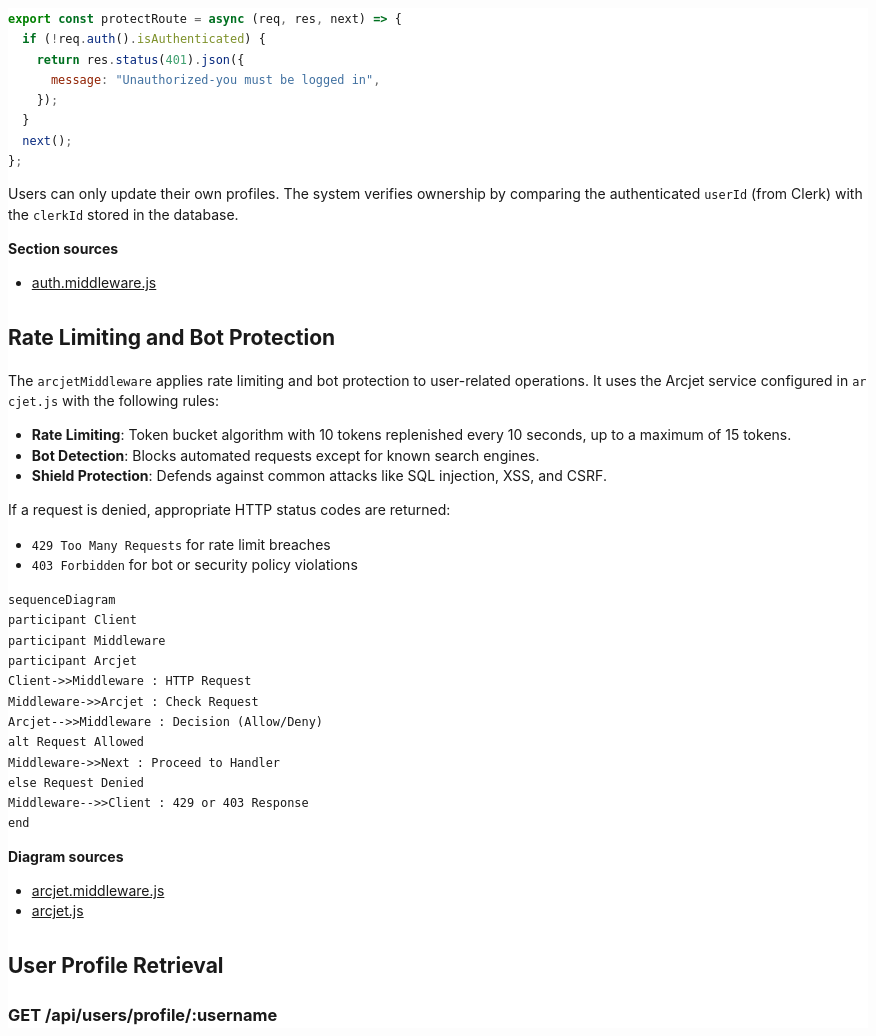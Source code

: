```javascript
export const protectRoute = async (req, res, next) => {
  if (!req.auth().isAuthenticated) {
    return res.status(401).json({
      message: "Unauthorized-you must be logged in",
    });
  }
  next();
};
```

Users can only update their own profiles. The system verifies ownership by comparing the authenticated `userId` (from Clerk) with the `clerkId` stored in the database.

**Section sources**
- [auth.middleware.js](file://backend/src/middleware/auth.middleware.js#L1-L9)

## Rate Limiting and Bot Protection

The `arcjetMiddleware` applies rate limiting and bot protection to user-related operations. It uses the Arcjet service configured in `arcjet.js` with the following rules:

- **Rate Limiting**: Token bucket algorithm with 10 tokens replenished every 10 seconds, up to a maximum of 15 tokens.
- **Bot Detection**: Blocks automated requests except for known search engines.
- **Shield Protection**: Defends against common attacks like SQL injection, XSS, and CSRF.

If a request is denied, appropriate HTTP status codes are returned:
- `429 Too Many Requests` for rate limit breaches
- `403 Forbidden` for bot or security policy violations

```mermaid
sequenceDiagram
participant Client
participant Middleware
participant Arcjet
Client->>Middleware : HTTP Request
Middleware->>Arcjet : Check Request
Arcjet-->>Middleware : Decision (Allow/Deny)
alt Request Allowed
Middleware->>Next : Proceed to Handler
else Request Denied
Middleware-->>Client : 429 or 403 Response
end
```

**Diagram sources**
- [arcjet.middleware.js](file://backend/src/middleware/arcjet.middleware.js#L1-L45)
- [arcjet.js](file://backend/src/config/arcjet.js#L1-L30)

## User Profile Retrieval

### GET /api/users/profile/:username
